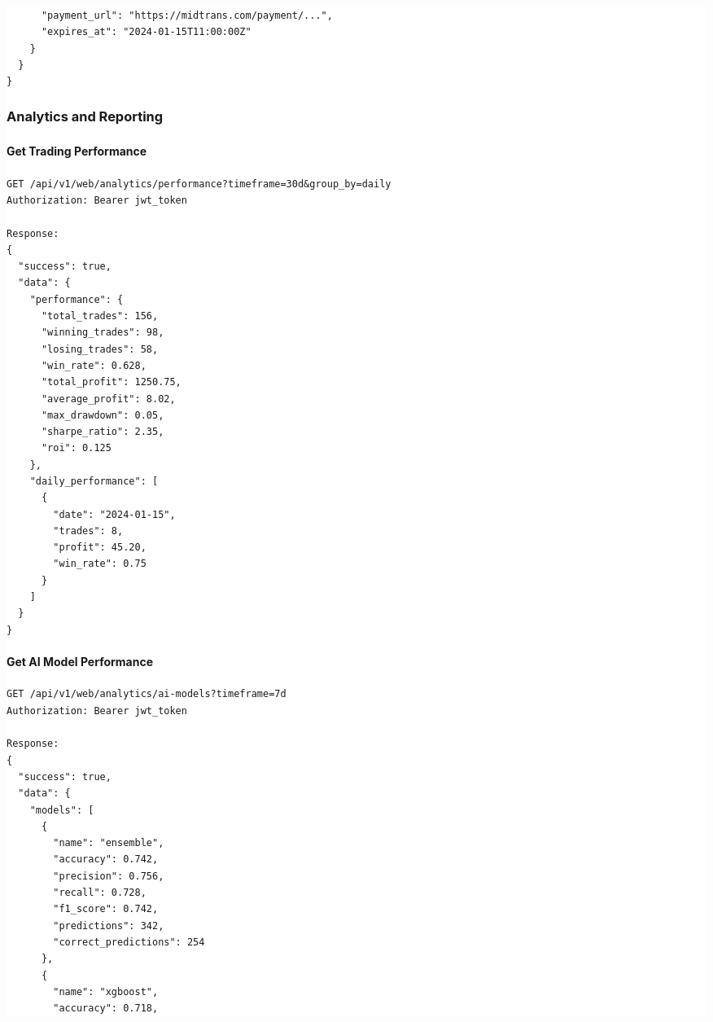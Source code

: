 ```http
      "payment_url": "https://midtrans.com/payment/...",
      "expires_at": "2024-01-15T11:00:00Z"
    }
  }
}
```

### Analytics and Reporting

#### Get Trading Performance
```http
GET /api/v1/web/analytics/performance?timeframe=30d&group_by=daily
Authorization: Bearer jwt_token

Response:
{
  "success": true,
  "data": {
    "performance": {
      "total_trades": 156,
      "winning_trades": 98,
      "losing_trades": 58,
      "win_rate": 0.628,
      "total_profit": 1250.75,
      "average_profit": 8.02,
      "max_drawdown": 0.05,
      "sharpe_ratio": 2.35,
      "roi": 0.125
    },
    "daily_performance": [
      {
        "date": "2024-01-15",
        "trades": 8,
        "profit": 45.20,
        "win_rate": 0.75
      }
    ]
  }
}
```

#### Get AI Model Performance
```http
GET /api/v1/web/analytics/ai-models?timeframe=7d
Authorization: Bearer jwt_token

Response:
{
  "success": true,
  "data": {
    "models": [
      {
        "name": "ensemble",
        "accuracy": 0.742,
        "precision": 0.756,
        "recall": 0.728,
        "f1_score": 0.742,
        "predictions": 342,
        "correct_predictions": 254
      },
      {
        "name": "xgboost",
        "accuracy": 0.718,
```